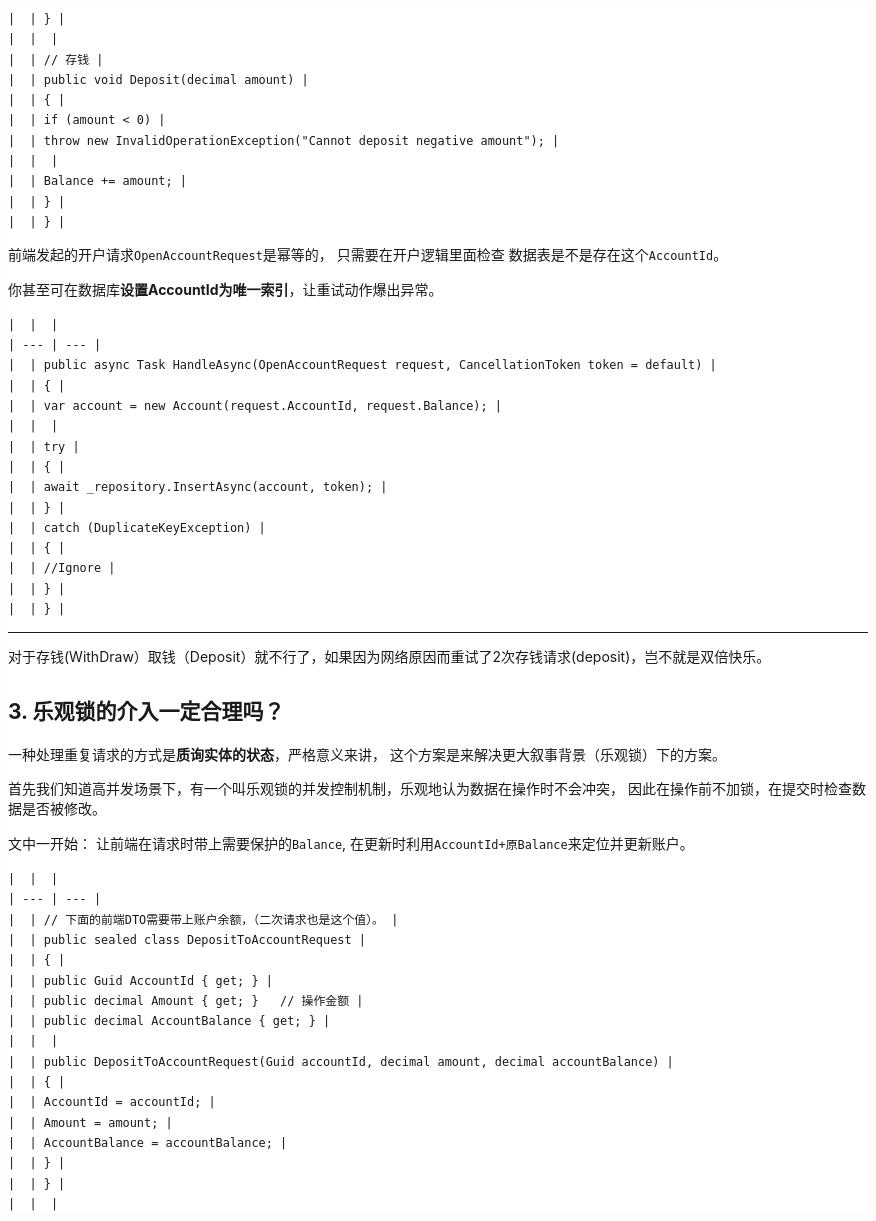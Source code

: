 ```
|  | } |
|  |  |
|  | // 存钱 |
|  | public void Deposit(decimal amount) |
|  | { |
|  | if (amount < 0) |
|  | throw new InvalidOperationException("Cannot deposit negative amount"); |
|  |  |
|  | Balance += amount; |
|  | } |
|  | } |
```

前端发起的开户请求`OpenAccountRequest`是幂等的， 只需要在开户逻辑里面检查 数据表是不是存在这个`AccountId`。

你甚至可在数据库**设置AccountId为唯一索引**，让重试动作爆出异常。

```
|  |  |
| --- | --- |
|  | public async Task HandleAsync(OpenAccountRequest request, CancellationToken token = default) |
|  | { |
|  | var account = new Account(request.AccountId, request.Balance); |
|  |  |
|  | try |
|  | { |
|  | await _repository.InsertAsync(account, token); |
|  | } |
|  | catch (DuplicateKeyException) |
|  | { |
|  | //Ignore |
|  | } |
|  | } |
```

---

对于存钱(WithDraw）取钱（Deposit）就不行了，如果因为网络原因而重试了2次存钱请求(deposit)，岂不就是双倍快乐。

## 3. 乐观锁的介入一定合理吗？

一种处理重复请求的方式是**质询实体的状态**，严格意义来讲， 这个方案是来解决更大叙事背景（乐观锁）下的方案。

首先我们知道高并发场景下，有一个叫乐观锁的并发控制机制，乐观地认为数据在操作时不会冲突， 因此在操作前不加锁，在提交时检查数据是否被修改。

文中一开始： 让前端在请求时带上需要保护的`Balance`,
在更新时利用`AccountId+原Balance`来定位并更新账户。

```
|  |  |
| --- | --- |
|  | // 下面的前端DTO需要带上账户余额，（二次请求也是这个值）。 |
|  | public sealed class DepositToAccountRequest |
|  | { |
|  | public Guid AccountId { get; } |
|  | public decimal Amount { get; }   // 操作金额 |
|  | public decimal AccountBalance { get; } |
|  |  |
|  | public DepositToAccountRequest(Guid accountId, decimal amount, decimal accountBalance) |
|  | { |
|  | AccountId = accountId; |
|  | Amount = amount; |
|  | AccountBalance = accountBalance; |
|  | } |
|  | } |
|  |  |
```